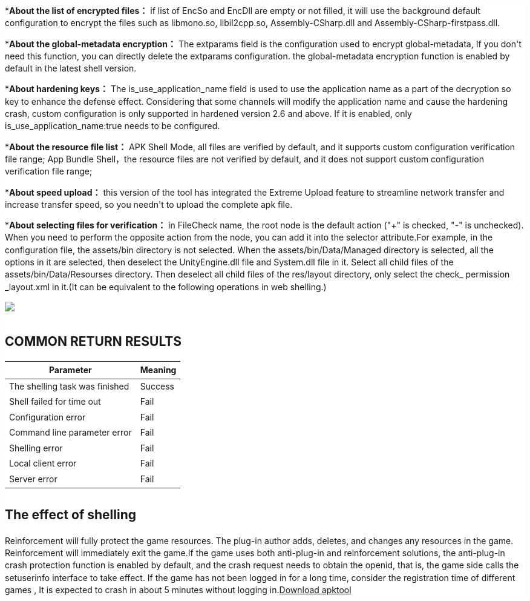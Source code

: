 ***About the list of encrypted files：** if list of EncSo and EncDll are empty or not filled, it will use the background default configuration to encrypt the files such as libmono.so, libil2cpp.so, Assembly-CSharp.dll and Assembly-CSharp-firstpass.dll.

***About the global-metadata encryption：**
The extparams field is the configuration used to encrypt global-metadata, If you don't need this function, you can directly delete the extparams configuration. the global-metadata encryption function is enabled by default in the latest shell version.

***About hardening keys：**
The is_use_application_name field is used to use the application name as a part of the decryption so key to enhance the defense effect. Considering that some channels will modify the application name and cause the hardening crash, custom configuration is only supported in hardened version 2.6 and above. If it is enabled, only is_use_application_name:true needs to be configured.

***About the resource file list：**
APK Shell Mode, all files are verified by default, and it supports custom configuration verification file range;
App Bundle Shell，the resource files are not verified by default, and it does not support custom configuration verification file range;

***About speed upload：**
this version of the tool has integrated the Extreme Upload feature to streamline
network transfer and increase transfer speed, so you needn't to upload the complete apk file.

***About selecting files for verification：** in FileCheck name, the root node is the default action ("+" is checked, "-" is unchecked). When you need to perform the opposite action from the node, you can add it into the selector attribute.For example, in the configuration file, the assets/bin directory is not selected. When the assets/bin/Data/Managed directory is selected, all the options in it are selected, then deselect the UnityEngine.dll file and System.dll file in it. Select all child files of the assets/bin/Data/Resourses directory. Then deselect all child files of the res/layout directory, only select the check_ permission _layout.xml in it.(It can be equivalent to the following operations in web shelling.)

![](/docs/ACE-doc/20_Android-shellservice/30/30/1.png)

## COMMON RETURN RESULTS

Parameter | Meaning
---|---
The shelling task was finished | Success
Shell failed for time out | Fail
Configuration error | Fail
Command line parameter error| Fail
Shelling error| Fail
Local client error| Fail
Server error| Fail

## The effect of shelling

Reinforcement will fully protect the game resources. The plug-in author adds, deletes, and changes any resources in the game. Reinforcement will immediately exit the game.If the game uses both anti-plug-in and reinforcement solutions, the anti-plug-in crash protection function is enabled by default, and the crash request needs to obtain the openid, that is, the game side calls the setuserinfo interface to take effect. If the game has not been logged in for a long time, consider the registration time of different games , It is expected to crash in about 5 minutes without logging in.[Download apktool](https://ibotpeaches.github.io/Apktool/install/)
